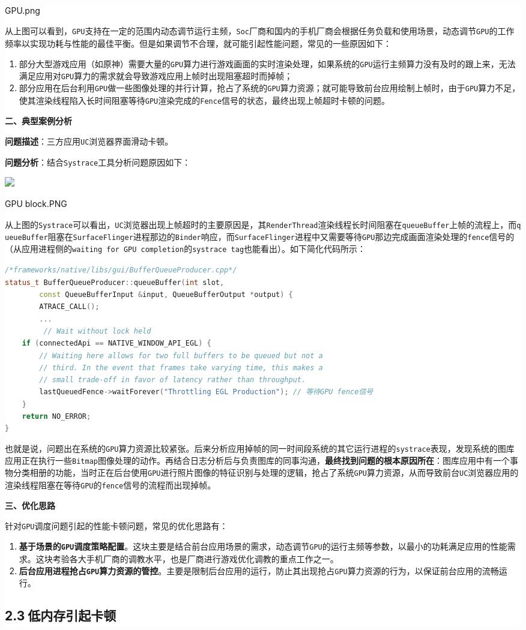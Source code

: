 GPU.png

  
从上图可以看到，`GPU`支持在一定的范围内动态调节运行主频，`Soc`厂商和国内的手机厂商会根据任务负载和使用场景，动态调节`GPU`的工作频率以实现功耗与性能的最佳平衡。但是如果调节不合理，就可能引起性能问题，常见的一些原因如下：

1. 部分大型游戏应用（如原神）需要大量的`GPU`算力进行游戏画面的实时渲染处理，如果系统的`GPU`运行主频算力没有及时的跟上来，无法满足应用对`GPU`算力的需求就会导致游戏应用上帧时出现阻塞超时而掉帧；
2. 部分应用在后台利用`GPU`做一些图像处理的并行计算，抢占了系统的`GPU`算力资源；就可能导致前台应用绘制上帧时，由于`GPU`算力不足，使其渲染线程陷入长时间阻塞等待`GPU`渲染完成的`Fence`信号的状态，最终出现上帧超时卡顿的问题。

**二、典型案例分析**

**问题描述**：三方应用`UC`浏览器界面滑动卡顿。

**问题分析**：结合`Systrace`工具分析问题原因如下：  

![](https://upload-images.jianshu.io/upload_images/26874665-a02964bc73a3a0b4.PNG?imageMogr2/auto-orient/strip|imageView2/2/w/1190/format/webp)

GPU block.PNG

  
从上图的`Systrace`可以看出，`UC`浏览器出现上帧超时的主要原因是，其`RenderThread`渲染线程长时间阻塞在`queueBuffer`上帧的流程上，而`queueBuffer`阻塞在`SurfaceFlinger`进程那边的`Binder`响应，而`SurfaceFlinger`进程中又需要等待`GPU`那边完成画面渲染处理的`fence`信号的（从应用进程侧的`waiting for GPU completion`的`systrace tag`也能看出）。如下简化代码所示：

```cpp
/*frameworks/native/libs/gui/BufferQueueProducer.cpp*/
status_t BufferQueueProducer::queueBuffer(int slot,
        const QueueBufferInput &input, QueueBufferOutput *output) {
        ATRACE_CALL();
        ...
         // Wait without lock held
    if (connectedApi == NATIVE_WINDOW_API_EGL) {
        // Waiting here allows for two full buffers to be queued but not a
        // third. In the event that frames take varying time, this makes a
        // small trade-off in favor of latency rather than throughput.
        lastQueuedFence->waitForever("Throttling EGL Production"); // 等待GPU fence信号
    }
    return NO_ERROR;
}  
```

也就是说，问题出在系统的`GPU`算力资源比较紧张。后来分析应用掉帧的同一时间段系统的其它运行进程的`systrace`表现，发现系统的图库应用正在执行一些`Bitmap`图像处理的动作。再结合日志分析后与负责图库的同事沟通，**最终找到问题的根本原因所在**：图库应用中有一个事物分类相册的功能，当时正在后台使用`GPU`进行照片图像的特征识别与处理的逻辑，抢占了系统`GPU`算力资源，从而导致前台`UC`浏览器应用的渲染线程阻塞在等待`GPU`的`fence`信号的流程而出现掉帧。

**三、优化思路**

针对`GPU`调度问题引起的性能卡顿问题，常见的优化思路有：

1. **基于场景的`GPU`调度策略配置**。这块主要是结合前台应用场景的需求，动态调节`GPU`的运行主频等参数，以最小的功耗满足应用的性能需求。这块考验各大手机厂商的调教水平，也是厂商进行游戏优化调教的重点工作之一。
2. **后台应用进程抢占`GPU`算力资源的管控**。主要是限制后台应用的运行，防止其出现抢占`GPU`算力资源的行为，以保证前台应用的流畅运行。

## 2.3 低内存引起卡顿
